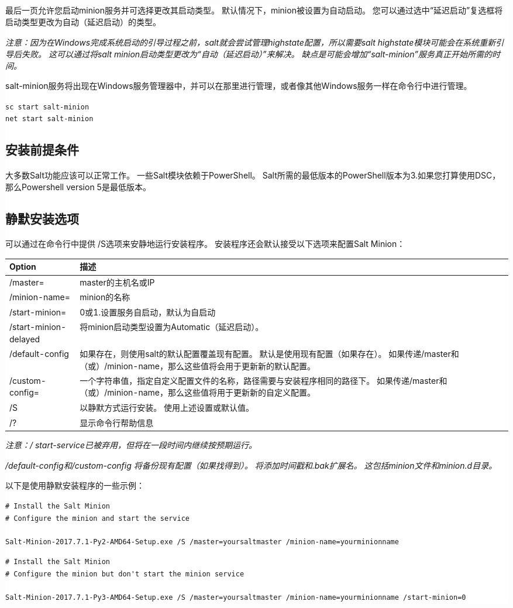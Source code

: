 最后一页允许您启动minion服务并可选择更改其启动类型。 默认情况下，minion被设置为自动启动。 您可以通过选中“延迟启动”复选框将启动类型更改为自动（延迟启动）的类型。

*注意：因为在Windows完成系统启动的引导过程之前，salt就会尝试管理highstate配置，所以需要salt highstate模块可能会在系统重新引导后失败。 这可以通过将salt minion启动类型更改为“自动（延迟启动）”来解决。 缺点是可能会增加“salt-minion”服务真正开始所需的时间。*

salt-minion服务将出现在Windows服务管理器中，并可以在那里进行管理，或者像其他Windows服务一样在命令行中进行管理。
```
sc start salt-minion
net start salt-minion
```

## 安装前提条件
大多数Salt功能应该可以正常工作。 一些Salt模块依赖于PowerShell。 Salt所需的最低版本的PowerShell版本为3.如果您打算使用DSC，那么Powershell version 5是最低版本。

## 静默安装选项
可以通过在命令行中提供 /S选项来安静地运行安装程序。 安装程序还会默认接受以下选项来配置Salt Minion：

|Option|描述|
| :- | :- |
|/master=|master的主机名或IP|
|/minion-name=|minion的名称|
|/start-minion=|0或1.设置服务自启动，默认为自启动|
|/start-minion-delayed|将minion启动类型设置为Automatic（延迟启动）。|
|/default-config|如果存在，则使用salt的默认配置覆盖现有配置。 默认是使用现有配置（如果存在）。 如果传递/master和（或）/minion-name，那么这些值将会用于更新新的默认配置。|
|/custom-config=|一个字符串值，指定自定义配置文件的名称，路径需要与安装程序相同的路径下。 如果传递/master和（或）/minion-name，那么这些值将用于更新新的自定义配置。|
|/S|以静默方式运行安装。 使用上述设置或默认值。|
|/?|显示命令行帮助信息|

*注意：/ start-service已被弃用，但将在一段时间内继续按预期运行。*

*/default-config和/custom-config 将备份现有配置（如果找得到）。 将添加时间戳和.bak扩展名。 这包括minion文件和minion.d目录。*

以下是使用静默安装程序的一些示例：
```
# Install the Salt Minion
# Configure the minion and start the service

Salt-Minion-2017.7.1-Py2-AMD64-Setup.exe /S /master=yoursaltmaster /minion-name=yourminionname
```

```
# Install the Salt Minion
# Configure the minion but don't start the minion service

Salt-Minion-2017.7.1-Py3-AMD64-Setup.exe /S /master=yoursaltmaster /minion-name=yourminionname /start-minion=0
```
